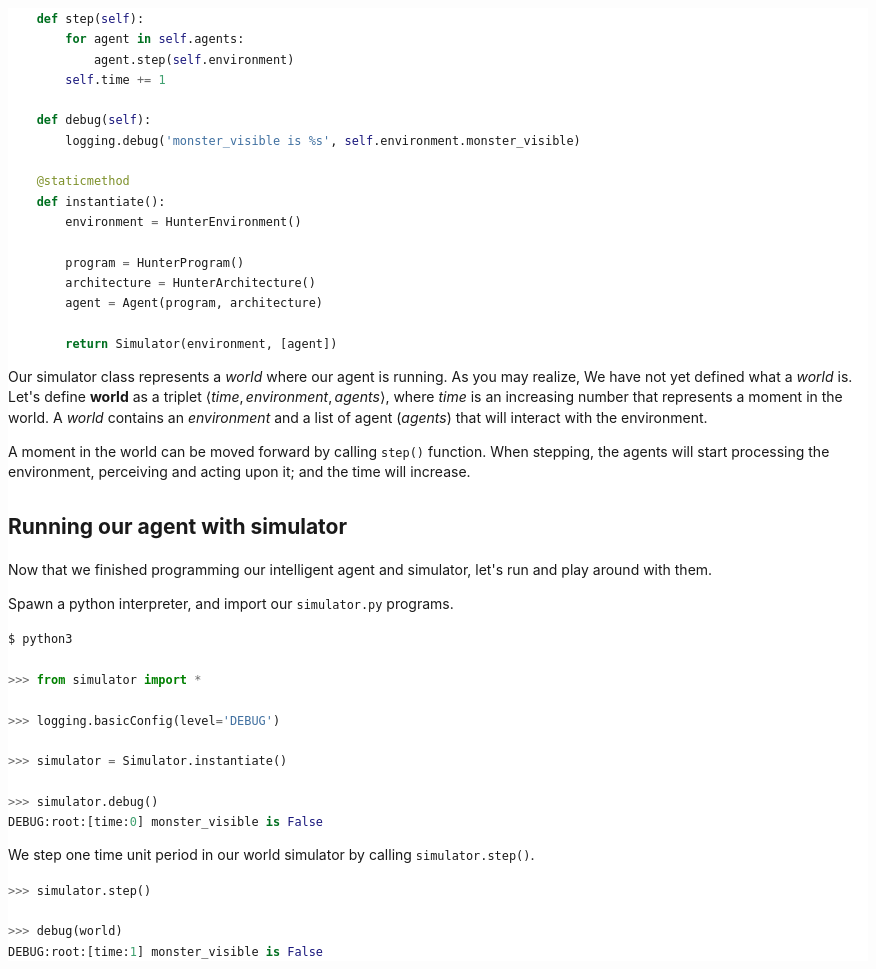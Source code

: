 ```python
    def step(self):
        for agent in self.agents:
            agent.step(self.environment)
        self.time += 1

    def debug(self):
        logging.debug('monster_visible is %s', self.environment.monster_visible)

    @staticmethod
    def instantiate():
        environment = HunterEnvironment()

        program = HunterProgram()
        architecture = HunterArchitecture()
        agent = Agent(program, architecture)

        return Simulator(environment, [agent])
```

Our simulator class represents a _world_ where our agent is running.
As you may realize, We have not yet defined what a _world_ is.
Let's define **world** as a triplet $\langle time, environment, agents \rangle$, where $time$ is an increasing number that represents a moment in the world.
A *world* contains an $environment$ and a list of agent ($agents$) that will interact with the environment.

A moment in the world can be moved forward by calling `step()` function.
When stepping, the agents will start processing the environment, perceiving and acting upon it; and the time will increase.

## Running our agent with simulator

Now that we finished programming our intelligent agent and simulator, let's run and play around with them.

Spawn a python interpreter, and import our `simulator.py` programs.

```python
$ python3

>>> from simulator import *

>>> logging.basicConfig(level='DEBUG')

>>> simulator = Simulator.instantiate()

>>> simulator.debug()
DEBUG:root:[time:0] monster_visible is False
```

We step one time unit period in our world simulator by calling `simulator.step()`.
```python
>>> simulator.step()

>>> debug(world)
DEBUG:root:[time:1] monster_visible is False
```
